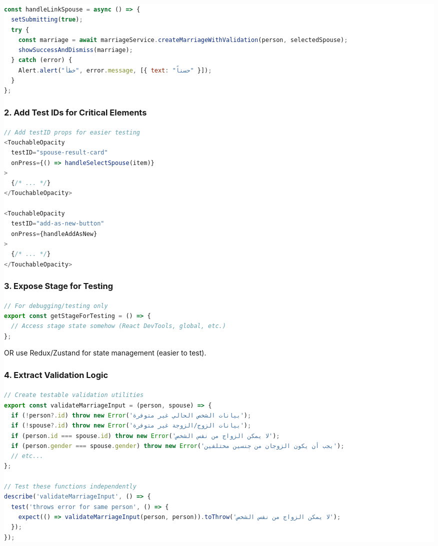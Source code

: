 ```javascript
const handleLinkSpouse = async () => {
  setSubmitting(true);
  try {
    const marriage = await marriageService.createMarriageWithValidation(person, selectedSpouse);
    showSuccessAndDismiss(marriage);
  } catch (error) {
    Alert.alert("خطأ", error.message, [{ text: "حسناً" }]);
  }
};
```

### 2. Add Test IDs for Critical Elements

```javascript
// Add testID props for easier testing
<TouchableOpacity
  testID="spouse-result-card"
  onPress={() => handleSelectSpouse(item)}
>
  {/* ... */}
</TouchableOpacity>

<TouchableOpacity
  testID="add-as-new-button"
  onPress={handleAddAsNew}
>
  {/* ... */}
</TouchableOpacity>
```

### 3. Expose Stage for Testing

```javascript
// For debugging/testing only
export const getStageForTesting = () => {
  // Access stage state somehow (React DevTools, global, etc.)
};
```

OR use Redux/Zustand for state management (easier to test).

### 4. Extract Validation Logic

```javascript
// Create testable validation utilities
export const validateMarriageInput = (person, spouse) => {
  if (!person?.id) throw new Error('بيانات الشخص الحالي غير متوفرة');
  if (!spouse?.id) throw new Error('بيانات الزوج/الزوجة غير متوفرة');
  if (person.id === spouse.id) throw new Error('لا يمكن الزواج من نفس الشخص');
  if (person.gender === spouse.gender) throw new Error('يجب أن يكون الزوجان من جنسين مختلفين');
  // etc...
};

// Test these functions independently
describe('validateMarriageInput', () => {
  test('throws error for same person', () => {
    expect(() => validateMarriageInput(person, person)).toThrow('لا يمكن الزواج من نفس الشخص');
  });
});
```
